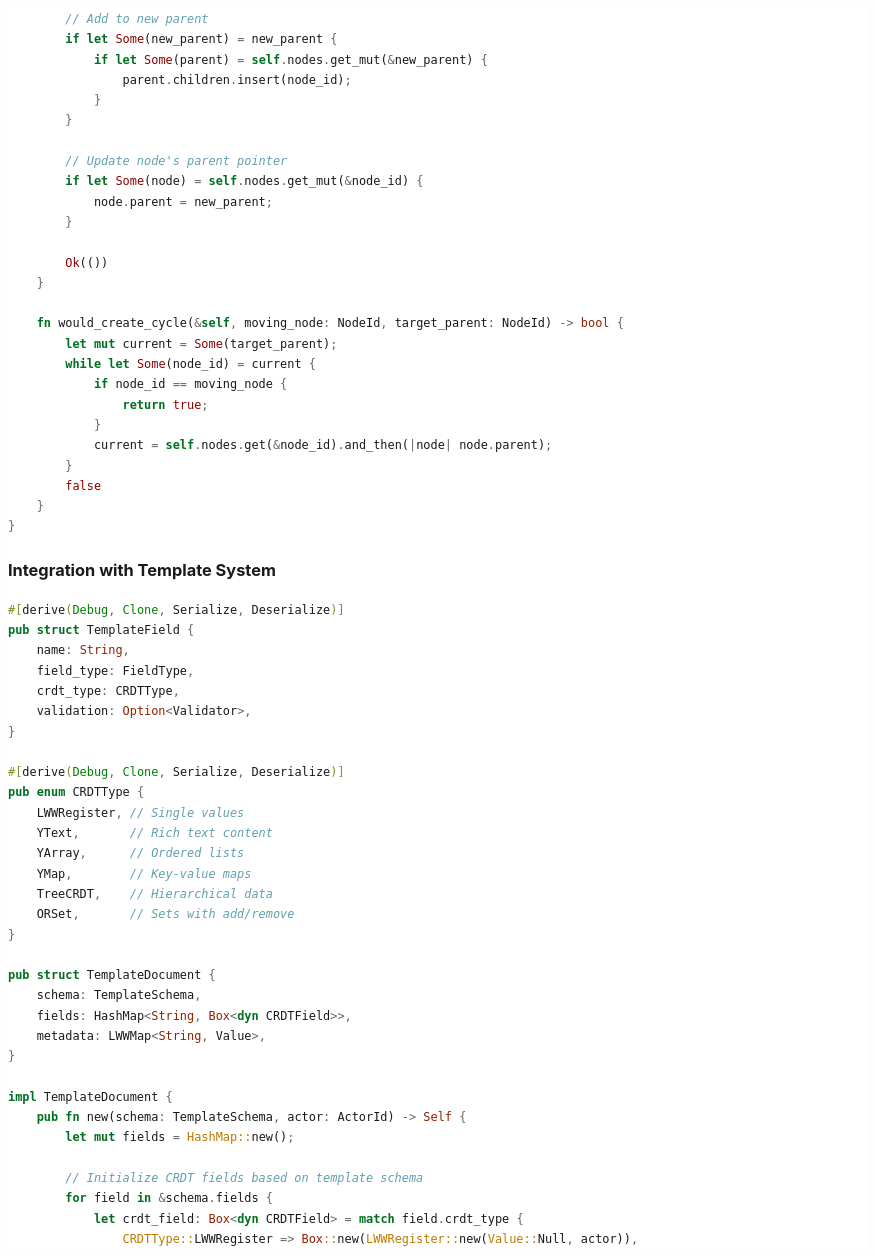 ```rust
        // Add to new parent
        if let Some(new_parent) = new_parent {
            if let Some(parent) = self.nodes.get_mut(&new_parent) {
                parent.children.insert(node_id);
            }
        }
        
        // Update node's parent pointer
        if let Some(node) = self.nodes.get_mut(&node_id) {
            node.parent = new_parent;
        }
        
        Ok(())
    }
    
    fn would_create_cycle(&self, moving_node: NodeId, target_parent: NodeId) -> bool {
        let mut current = Some(target_parent);
        while let Some(node_id) = current {
            if node_id == moving_node {
                return true;
            }
            current = self.nodes.get(&node_id).and_then(|node| node.parent);
        }
        false
    }
}
```

### Integration with Template System

```rust
#[derive(Debug, Clone, Serialize, Deserialize)]
pub struct TemplateField {
    name: String,
    field_type: FieldType,
    crdt_type: CRDTType,
    validation: Option<Validator>,
}

#[derive(Debug, Clone, Serialize, Deserialize)]
pub enum CRDTType {
    LWWRegister, // Single values
    YText,       // Rich text content  
    YArray,      // Ordered lists
    YMap,        // Key-value maps
    TreeCRDT,    // Hierarchical data
    ORSet,       // Sets with add/remove
}

pub struct TemplateDocument {
    schema: TemplateSchema,
    fields: HashMap<String, Box<dyn CRDTField>>,
    metadata: LWWMap<String, Value>,
}

impl TemplateDocument {
    pub fn new(schema: TemplateSchema, actor: ActorId) -> Self {
        let mut fields = HashMap::new();
        
        // Initialize CRDT fields based on template schema
        for field in &schema.fields {
            let crdt_field: Box<dyn CRDTField> = match field.crdt_type {
                CRDTType::LWWRegister => Box::new(LWWRegister::new(Value::Null, actor)),
```